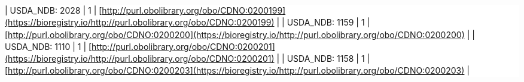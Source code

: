 | USDA_NDB: 2028 |        1 | [http://purl.obolibrary.org/obo/CDNO:0200199](https://bioregistry.io/http://purl.obolibrary.org/obo/CDNO:0200199)                                                                                                                                                                                                                                                                                                                                                                                                                                                                                                                                                                                                                                                                                                                                                                                                                                                                                                                                                                                                                                                                                                                                                                                                                                                                                                                  |
| USDA_NDB: 1159 |        1 | [http://purl.obolibrary.org/obo/CDNO:0200200](https://bioregistry.io/http://purl.obolibrary.org/obo/CDNO:0200200)                                                                                                                                                                                                                                                                                                                                                                                                                                                                                                                                                                                                                                                                                                                                                                                                                                                                                                                                                                                                                                                                                                                                                                                                                                                                                                                  |
| USDA_NDB: 1110 |        1 | [http://purl.obolibrary.org/obo/CDNO:0200201](https://bioregistry.io/http://purl.obolibrary.org/obo/CDNO:0200201)                                                                                                                                                                                                                                                                                                                                                                                                                                                                                                                                                                                                                                                                                                                                                                                                                                                                                                                                                                                                                                                                                                                                                                                                                                                                                                                  |
| USDA_NDB: 1158 |        1 | [http://purl.obolibrary.org/obo/CDNO:0200203](https://bioregistry.io/http://purl.obolibrary.org/obo/CDNO:0200203)                                                                                                                                                                                                                                                                                                                                                                                                                                                                                                                                                                                                                                                                                                                                                                                                                                                                                                                                                                                                                                                                                                                                                                                                                                                                                                                  |